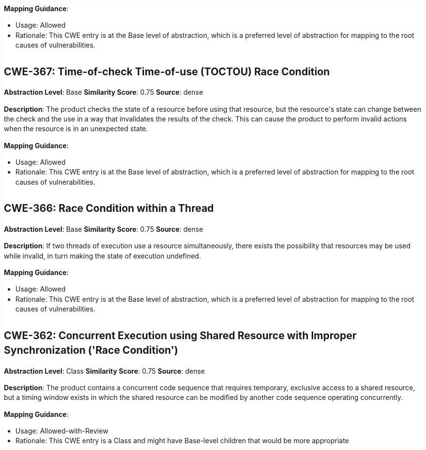 **Mapping Guidance**:
- Usage: Allowed
- Rationale: This CWE entry is at the Base level of abstraction, which is a preferred level of abstraction for mapping to the root causes of vulnerabilities.



## CWE-367: Time-of-check Time-of-use (TOCTOU) Race Condition
**Abstraction Level**: Base
**Similarity Score**: 0.75
**Source**: dense

**Description**:
The product checks the state of a resource before using that resource, but the resource's state can change between the check and the use in a way that invalidates the results of the check. This can cause the product to perform invalid actions when the resource is in an unexpected state.

**Mapping Guidance**:
- Usage: Allowed
- Rationale: This CWE entry is at the Base level of abstraction, which is a preferred level of abstraction for mapping to the root causes of vulnerabilities.



## CWE-366: Race Condition within a Thread
**Abstraction Level**: Base
**Similarity Score**: 0.75
**Source**: dense

**Description**:
If two threads of execution use a resource simultaneously, there exists the possibility that resources may be used while invalid, in turn making the state of execution undefined.

**Mapping Guidance**:
- Usage: Allowed
- Rationale: This CWE entry is at the Base level of abstraction, which is a preferred level of abstraction for mapping to the root causes of vulnerabilities.



## CWE-362: Concurrent Execution using Shared Resource with Improper Synchronization ('Race Condition')
**Abstraction Level**: Class
**Similarity Score**: 0.75
**Source**: dense

**Description**:
The product contains a concurrent code sequence that requires temporary, exclusive access to a shared resource, but a timing window exists in which the shared resource can be modified by another code sequence operating concurrently.

**Mapping Guidance**:
- Usage: Allowed-with-Review
- Rationale: This CWE entry is a Class and might have Base-level children that would be more appropriate
